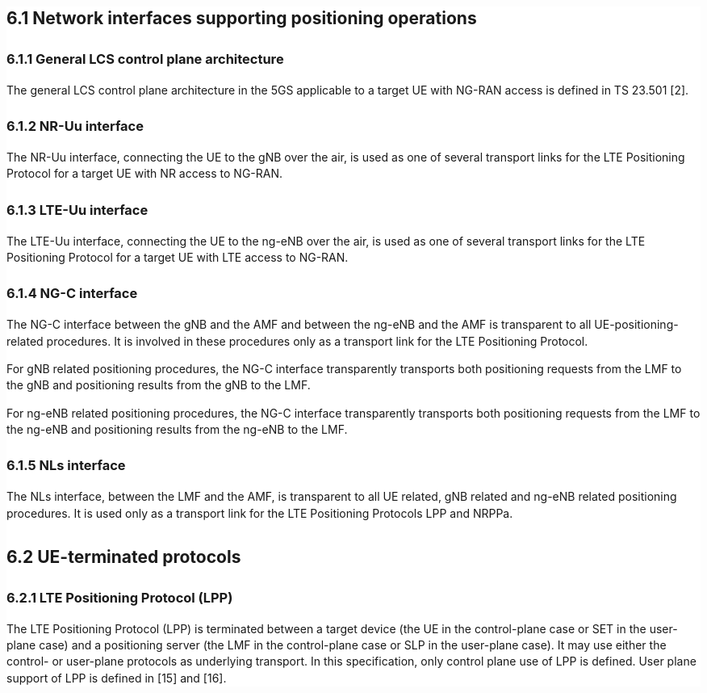 6.1 Network interfaces supporting positioning operations
--------------------------------------------------------

### 6.1.1 General LCS control plane architecture

The general LCS control plane architecture in the 5GS applicable to a
target UE with NG-RAN access is defined in TS 23.501 \[2\].

### 6.1.2 NR-Uu interface

The NR-Uu interface, connecting the UE to the gNB over the air, is used
as one of several transport links for the LTE Positioning Protocol for a
target UE with NR access to NG-RAN.

### 6.1.3 LTE-Uu interface

The LTE-Uu interface, connecting the UE to the ng-eNB over the air, is
used as one of several transport links for the LTE Positioning Protocol
for a target UE with LTE access to NG-RAN.

### 6.1.4 NG-C interface

The NG-C interface between the gNB and the AMF and between the ng-eNB
and the AMF is transparent to all UE-positioning-related procedures. It
is involved in these procedures only as a transport link for the LTE
Positioning Protocol.

For gNB related positioning procedures, the NG-C interface transparently
transports both positioning requests from the LMF to the gNB and
positioning results from the gNB to the LMF.

For ng-eNB related positioning procedures, the NG-C interface
transparently transports both positioning requests from the LMF to the
ng-eNB and positioning results from the ng-eNB to the LMF.

### 6.1.5 NLs interface

The NLs interface, between the LMF and the AMF, is transparent to all UE
related, gNB related and ng-eNB related positioning procedures. It is
used only as a transport link for the LTE Positioning Protocols LPP and
NRPPa.

6.2 UE-terminated protocols
---------------------------

### 6.2.1 LTE Positioning Protocol (LPP)

The LTE Positioning Protocol (LPP) is terminated between a target device
(the UE in the control-plane case or SET in the user-plane case) and a
positioning server (the LMF in the control-plane case or SLP in the
user-plane case). It may use either the control- or user-plane protocols
as underlying transport. In this specification, only control plane use
of LPP is defined. User plane support of LPP is defined in \[15\] and
\[16\].
